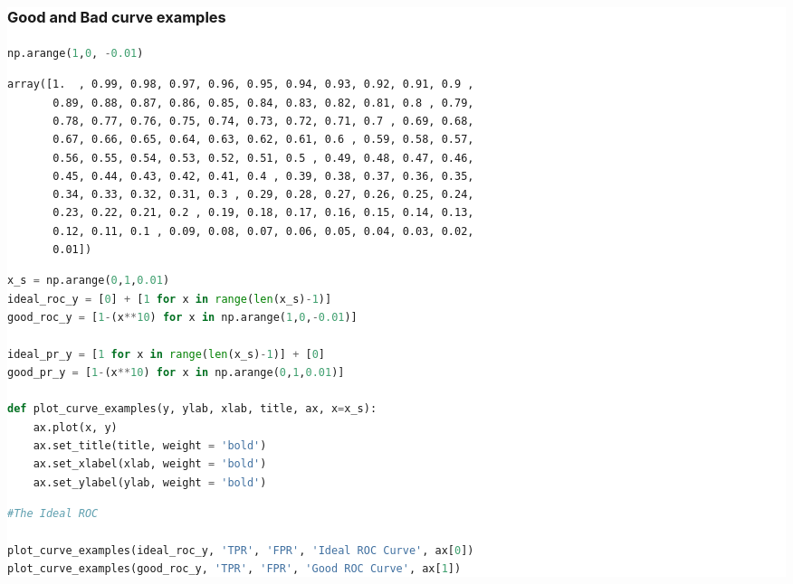 ### Good and Bad curve examples

```python
np.arange(1,0, -0.01)
```




    array([1.  , 0.99, 0.98, 0.97, 0.96, 0.95, 0.94, 0.93, 0.92, 0.91, 0.9 ,
           0.89, 0.88, 0.87, 0.86, 0.85, 0.84, 0.83, 0.82, 0.81, 0.8 , 0.79,
           0.78, 0.77, 0.76, 0.75, 0.74, 0.73, 0.72, 0.71, 0.7 , 0.69, 0.68,
           0.67, 0.66, 0.65, 0.64, 0.63, 0.62, 0.61, 0.6 , 0.59, 0.58, 0.57,
           0.56, 0.55, 0.54, 0.53, 0.52, 0.51, 0.5 , 0.49, 0.48, 0.47, 0.46,
           0.45, 0.44, 0.43, 0.42, 0.41, 0.4 , 0.39, 0.38, 0.37, 0.36, 0.35,
           0.34, 0.33, 0.32, 0.31, 0.3 , 0.29, 0.28, 0.27, 0.26, 0.25, 0.24,
           0.23, 0.22, 0.21, 0.2 , 0.19, 0.18, 0.17, 0.16, 0.15, 0.14, 0.13,
           0.12, 0.11, 0.1 , 0.09, 0.08, 0.07, 0.06, 0.05, 0.04, 0.03, 0.02,
           0.01])



```python
x_s = np.arange(0,1,0.01)
ideal_roc_y = [0] + [1 for x in range(len(x_s)-1)]
good_roc_y = [1-(x**10) for x in np.arange(1,0,-0.01)]

ideal_pr_y = [1 for x in range(len(x_s)-1)] + [0]
good_pr_y = [1-(x**10) for x in np.arange(0,1,0.01)]

def plot_curve_examples(y, ylab, xlab, title, ax, x=x_s):
    ax.plot(x, y)
    ax.set_title(title, weight = 'bold')
    ax.set_xlabel(xlab, weight = 'bold')
    ax.set_ylabel(ylab, weight = 'bold')
```

```python
#The Ideal ROC 

plot_curve_examples(ideal_roc_y, 'TPR', 'FPR', 'Ideal ROC Curve', ax[0])
plot_curve_examples(good_roc_y, 'TPR', 'FPR', 'Good ROC Curve', ax[1])

```

